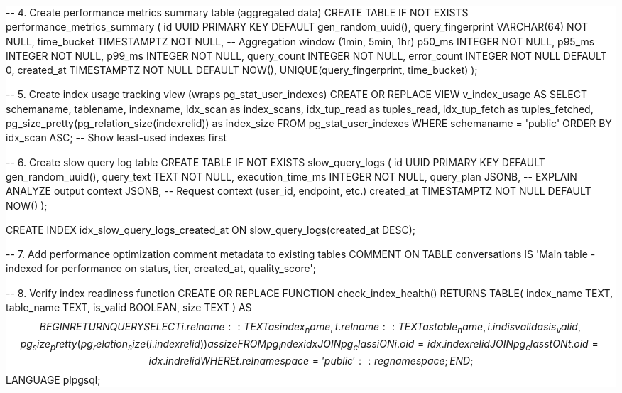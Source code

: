 -- 4. Create performance metrics summary table (aggregated data)
CREATE TABLE IF NOT EXISTS performance_metrics_summary (
  id UUID PRIMARY KEY DEFAULT gen_random_uuid(),
  query_fingerprint VARCHAR(64) NOT NULL,
  time_bucket TIMESTAMPTZ NOT NULL, -- Aggregation window (1min, 5min, 1hr)
  p50_ms INTEGER NOT NULL,
  p95_ms INTEGER NOT NULL,
  p99_ms INTEGER NOT NULL,
  query_count INTEGER NOT NULL,
  error_count INTEGER NOT NULL DEFAULT 0,
  created_at TIMESTAMPTZ NOT NULL DEFAULT NOW(),
  UNIQUE(query_fingerprint, time_bucket)
);

-- 5. Create index usage tracking view (wraps pg_stat_user_indexes)
CREATE OR REPLACE VIEW v_index_usage AS
SELECT
  schemaname,
  tablename,
  indexname,
  idx_scan as index_scans,
  idx_tup_read as tuples_read,
  idx_tup_fetch as tuples_fetched,
  pg_size_pretty(pg_relation_size(indexrelid)) as index_size
FROM pg_stat_user_indexes
WHERE schemaname = 'public'
ORDER BY idx_scan ASC; -- Show least-used indexes first

-- 6. Create slow query log table
CREATE TABLE IF NOT EXISTS slow_query_logs (
  id UUID PRIMARY KEY DEFAULT gen_random_uuid(),
  query_text TEXT NOT NULL,
  execution_time_ms INTEGER NOT NULL,
  query_plan JSONB, -- EXPLAIN ANALYZE output
  context JSONB, -- Request context (user_id, endpoint, etc.)
  created_at TIMESTAMPTZ NOT NULL DEFAULT NOW()
);

CREATE INDEX idx_slow_query_logs_created_at ON slow_query_logs(created_at DESC);

-- 7. Add performance optimization comment metadata to existing tables
COMMENT ON TABLE conversations IS 'Main table - indexed for performance on status, tier, created_at, quality_score';

-- 8. Verify index readiness function
CREATE OR REPLACE FUNCTION check_index_health()
RETURNS TABLE(
  index_name TEXT,
  table_name TEXT,
  is_valid BOOLEAN,
  size TEXT
) AS $$
BEGIN
  RETURN QUERY
  SELECT
    i.relname::TEXT as index_name,
    t.relname::TEXT as table_name,
    i.indisvalid as is_valid,
    pg_size_pretty(pg_relation_size(i.indexrelid)) as size
  FROM pg_index idx
  JOIN pg_class i ON i.oid = idx.indexrelid
  JOIN pg_class t ON t.oid = idx.indrelid
  WHERE t.relnamespace = 'public'::regnamespace;
END;
$$ LANGUAGE plpgsql;
